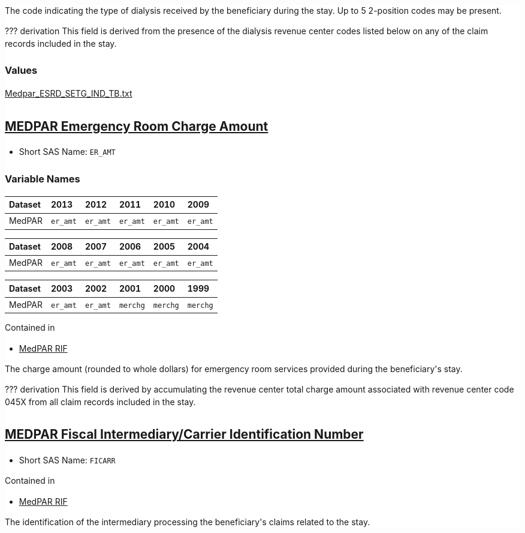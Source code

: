 The code indicating the type of dialysis received by the beneficiary during the stay. Up to 5 2-position codes may be present.

??? derivation
	This field is derived from the presence of the dialysis revenue center codes listed below on any of the claim records included in the stay.

<h3>Values</h3>



 [Medpar_ESRD_SETG_IND_TB.txt](https://www.resdac.org/sites/resdac.umn.edu/files/Medpar_ESRD_SETG_IND_TB.txt) 



## [MEDPAR Emergency Room Charge Amount](https://www.resdac.org/cms-data/variables/MEDPAR-Emergency-Room-Charge-Amount)

- Short SAS Name: `ER_AMT`

<h3>Variable Names</h3>

| Dataset   | 2013     | 2012     | 2011     | 2010     | 2009     |
|:----------|:---------|:---------|:---------|:---------|:---------|
| MedPAR    | `er_amt` | `er_amt` | `er_amt` | `er_amt` | `er_amt` |

| Dataset   | 2008     | 2007     | 2006     | 2005     | 2004     |
|:----------|:---------|:---------|:---------|:---------|:---------|
| MedPAR    | `er_amt` | `er_amt` | `er_amt` | `er_amt` | `er_amt` |

| Dataset   | 2003     | 2002     | 2001     | 2000     | 1999     |
|:----------|:---------|:---------|:---------|:---------|:---------|
| MedPAR    | `er_amt` | `er_amt` | `merchg` | `merchg` | `merchg` |

Contained in

- [MedPAR RIF](../medpar-rif.md#data-documentation)

The charge amount (rounded to whole dollars) for emergency room services provided during the beneficiary's stay.

??? derivation
	This field is derived by accumulating the revenue center total charge amount associated with revenue center code 045X from all claim records included in the stay.

## [MEDPAR Fiscal Intermediary/Carrier Identification Number](https://www.resdac.org/cms-data/variables/MEDPAR-Fiscal-IntermediaryCarrier-Identification-Number)

- Short SAS Name: `FICARR`

Contained in

- [MedPAR RIF](../medpar-rif.md#data-documentation)

The identification of the intermediary processing the beneficiary's claims related to the stay.
